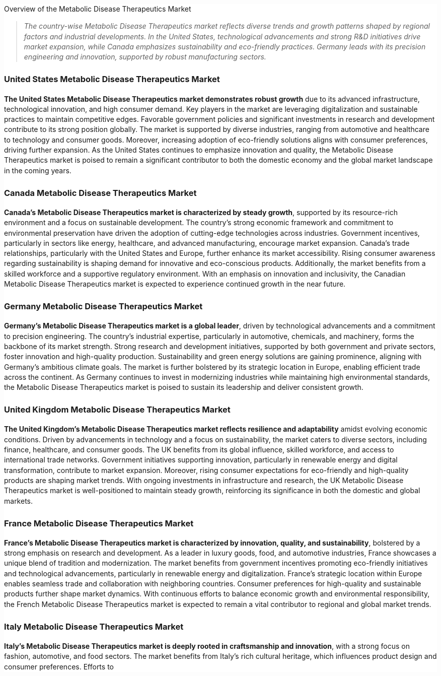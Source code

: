 Overview of the Metabolic Disease Therapeutics Market<br /></span></h1><blockquote><p><em><span class="">The country-wise Metabolic Disease Therapeutics market reflects diverse trends and growth patterns shaped by regional factors and industrial developments. In the United States, technological advancements and strong R&amp;D initiatives drive market expansion, while Canada emphasizes sustainability and eco-friendly practices. Germany leads with its precision engineering and innovation, supported by robust manufacturing sectors.</span></em></p></blockquote><h3><strong>United States Metabolic Disease Therapeutics Market</strong></h3><p><strong>The United States Metabolic Disease Therapeutics market demonstrates robust growth</strong> due to its advanced infrastructure, technological innovation, and high consumer demand. Key players in the market are leveraging digitalization and sustainable practices to maintain competitive edges. Favorable government policies and significant investments in research and development contribute to its strong position globally. The market is supported by diverse industries, ranging from automotive and healthcare to technology and consumer goods. Moreover, increasing adoption of eco-friendly solutions aligns with consumer preferences, driving further expansion. As the United States continues to emphasize innovation and quality, the Metabolic Disease Therapeutics market is poised to remain a significant contributor to both the domestic economy and the global market landscape in the coming years.</p><h3><strong>Canada Metabolic Disease Therapeutics Market</strong></h3><p><strong>Canada&rsquo;s Metabolic Disease Therapeutics market is characterized by steady growth</strong>, supported by its resource-rich environment and a focus on sustainable development. The country&rsquo;s strong economic framework and commitment to environmental preservation have driven the adoption of cutting-edge technologies across industries. Government incentives, particularly in sectors like energy, healthcare, and advanced manufacturing, encourage market expansion. Canada&rsquo;s trade relationships, particularly with the United States and Europe, further enhance its market accessibility. Rising consumer awareness regarding sustainability is shaping demand for innovative and eco-conscious products. Additionally, the market benefits from a skilled workforce and a supportive regulatory environment. With an emphasis on innovation and inclusivity, the Canadian Metabolic Disease Therapeutics market is expected to experience continued growth in the near future.</p><h3><strong>Germany Metabolic Disease Therapeutics Market</strong></h3><p><strong>Germany&rsquo;s Metabolic Disease Therapeutics market is a global leader</strong>, driven by technological advancements and a commitment to precision engineering. The country&rsquo;s industrial expertise, particularly in automotive, chemicals, and machinery, forms the backbone of its market strength. Strong research and development initiatives, supported by both government and private sectors, foster innovation and high-quality production. Sustainability and green energy solutions are gaining prominence, aligning with Germany&rsquo;s ambitious climate goals. The market is further bolstered by its strategic location in Europe, enabling efficient trade across the continent. As Germany continues to invest in modernizing industries while maintaining high environmental standards, the Metabolic Disease Therapeutics market is poised to sustain its leadership and deliver consistent growth.</p><h3><strong>United Kingdom Metabolic Disease Therapeutics Market</strong></h3><p><strong>The United Kingdom&rsquo;s Metabolic Disease Therapeutics market reflects resilience and adaptability</strong> amidst evolving economic conditions. Driven by advancements in technology and a focus on sustainability, the market caters to diverse sectors, including finance, healthcare, and consumer goods. The UK benefits from its global influence, skilled workforce, and access to international trade networks. Government initiatives supporting innovation, particularly in renewable energy and digital transformation, contribute to market expansion. Moreover, rising consumer expectations for eco-friendly and high-quality products are shaping market trends. With ongoing investments in infrastructure and research, the UK Metabolic Disease Therapeutics market is well-positioned to maintain steady growth, reinforcing its significance in both the domestic and global markets.</p><h3><strong>France Metabolic Disease Therapeutics Market</strong></h3><p><strong>France&rsquo;s Metabolic Disease Therapeutics market is characterized by innovation, quality, and sustainability</strong>, bolstered by a strong emphasis on research and development. As a leader in luxury goods, food, and automotive industries, France showcases a unique blend of tradition and modernization. The market benefits from government incentives promoting eco-friendly initiatives and technological advancements, particularly in renewable energy and digitalization. France&rsquo;s strategic location within Europe enables seamless trade and collaboration with neighboring countries. Consumer preferences for high-quality and sustainable products further shape market dynamics. With continuous efforts to balance economic growth and environmental responsibility, the French Metabolic Disease Therapeutics market is expected to remain a vital contributor to regional and global market trends.</p><h3><strong>Italy Metabolic Disease Therapeutics Market</strong></h3><p><strong>Italy&rsquo;s Metabolic Disease Therapeutics market is deeply rooted in craftsmanship and innovation</strong>, with a strong focus on fashion, automotive, and food sectors. The market benefits from Italy&rsquo;s rich cultural heritage, which influences product design and consumer preferences. Efforts to